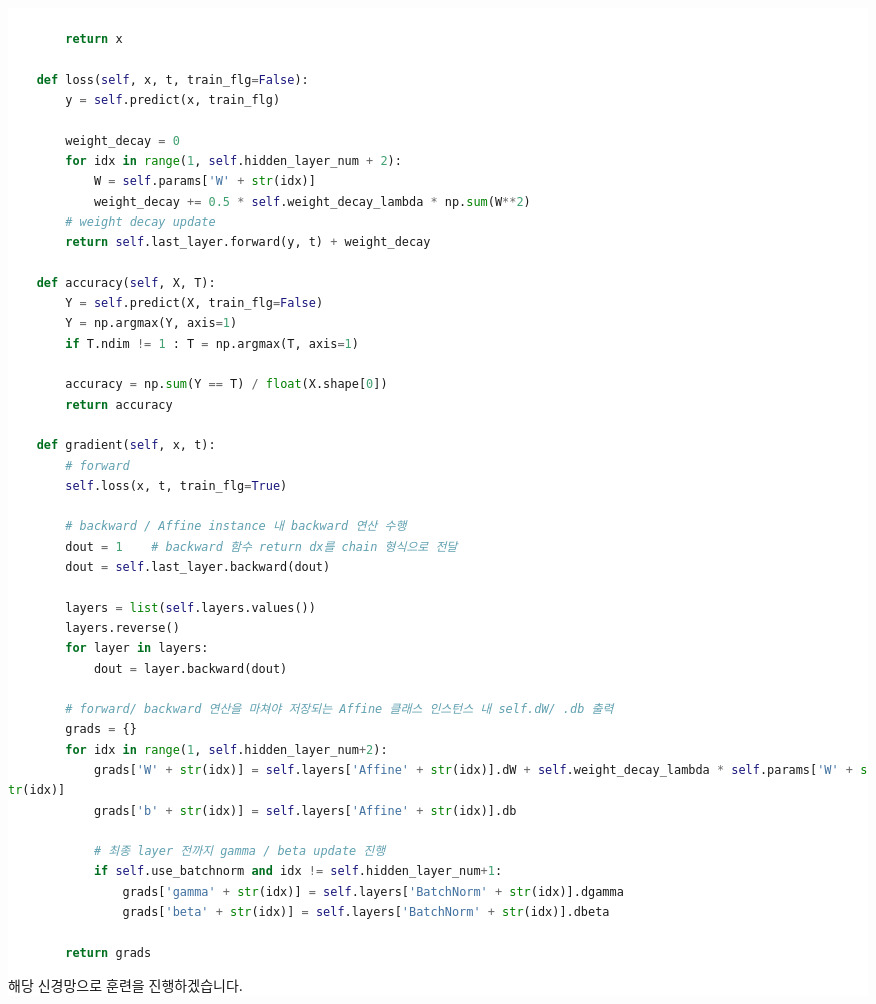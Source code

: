 ```python
            
        return x
               
    def loss(self, x, t, train_flg=False):
        y = self.predict(x, train_flg)
        
        weight_decay = 0
        for idx in range(1, self.hidden_layer_num + 2):
            W = self.params['W' + str(idx)]
            weight_decay += 0.5 * self.weight_decay_lambda * np.sum(W**2)
        # weight decay update
        return self.last_layer.forward(y, t) + weight_decay
        
    def accuracy(self, X, T):
        Y = self.predict(X, train_flg=False)
        Y = np.argmax(Y, axis=1)
        if T.ndim != 1 : T = np.argmax(T, axis=1)

        accuracy = np.sum(Y == T) / float(X.shape[0])
        return accuracy

    def gradient(self, x, t):
        # forward
        self.loss(x, t, train_flg=True)

        # backward / Affine instance 내 backward 연산 수행
        dout = 1    # backward 함수 return dx를 chain 형식으로 전달
        dout = self.last_layer.backward(dout)

        layers = list(self.layers.values())
        layers.reverse()
        for layer in layers:
            dout = layer.backward(dout)

        # forward/ backward 연산을 마쳐야 저장되는 Affine 클래스 인스턴스 내 self.dW/ .db 출력
        grads = {}
        for idx in range(1, self.hidden_layer_num+2):
            grads['W' + str(idx)] = self.layers['Affine' + str(idx)].dW + self.weight_decay_lambda * self.params['W' + str(idx)]
            grads['b' + str(idx)] = self.layers['Affine' + str(idx)].db

            # 최종 layer 전까지 gamma / beta update 진행
            if self.use_batchnorm and idx != self.hidden_layer_num+1:
                grads['gamma' + str(idx)] = self.layers['BatchNorm' + str(idx)].dgamma
                grads['beta' + str(idx)] = self.layers['BatchNorm' + str(idx)].dbeta

        return grads
```

해당 신경망으로 훈련을 진행하겠습니다.
